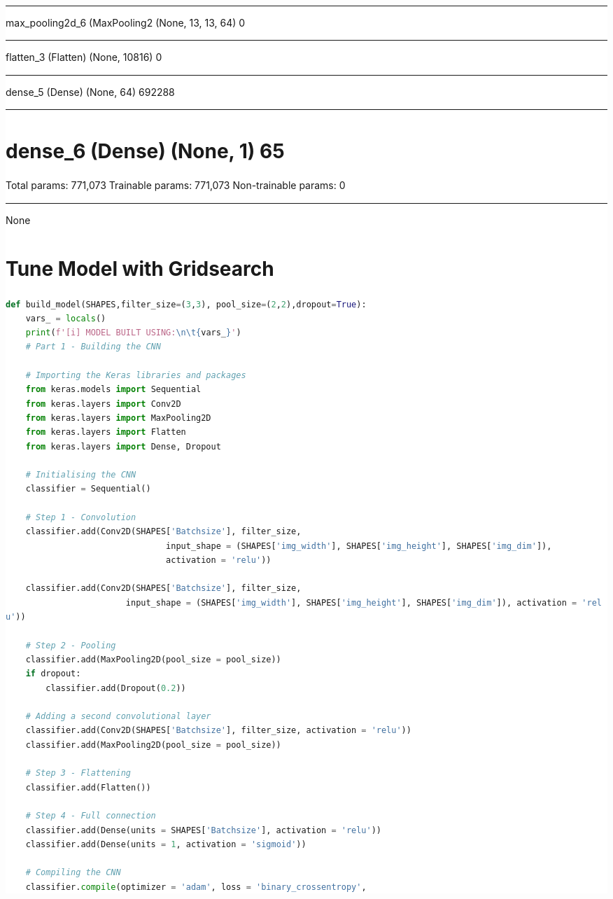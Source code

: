 _________________________________________________________________
max_pooling2d_6 (MaxPooling2 (None, 13, 13, 64)        0         
_________________________________________________________________
flatten_3 (Flatten)          (None, 10816)             0         
_________________________________________________________________
dense_5 (Dense)              (None, 64)                692288    
_________________________________________________________________
dense_6 (Dense)              (None, 1)                 65        
=================================================================
Total params: 771,073
Trainable params: 771,073
Non-trainable params: 0
_________________________________________________________________
None



# Tune Model with Gridsearch

```python
def build_model(SHAPES,filter_size=(3,3), pool_size=(2,2),dropout=True): 
    vars_ = locals()
    print(f'[i] MODEL BUILT USING:\n\t{vars_}')
    # Part 1 - Building the CNN

    # Importing the Keras libraries and packages
    from keras.models import Sequential
    from keras.layers import Conv2D
    from keras.layers import MaxPooling2D
    from keras.layers import Flatten
    from keras.layers import Dense, Dropout

    # Initialising the CNN
    classifier = Sequential()

    # Step 1 - Convolution
    classifier.add(Conv2D(SHAPES['Batchsize'], filter_size,
                                input_shape = (SHAPES['img_width'], SHAPES['img_height'], SHAPES['img_dim']),
                                activation = 'relu'))

    classifier.add(Conv2D(SHAPES['Batchsize'], filter_size,
                        input_shape = (SHAPES['img_width'], SHAPES['img_height'], SHAPES['img_dim']), activation = 'relu'))

    # Step 2 - Pooling
    classifier.add(MaxPooling2D(pool_size = pool_size))
    if dropout:
        classifier.add(Dropout(0.2))

    # Adding a second convolutional layer
    classifier.add(Conv2D(SHAPES['Batchsize'], filter_size, activation = 'relu'))
    classifier.add(MaxPooling2D(pool_size = pool_size))

    # Step 3 - Flattening
    classifier.add(Flatten())

    # Step 4 - Full connection
    classifier.add(Dense(units = SHAPES['Batchsize'], activation = 'relu'))
    classifier.add(Dense(units = 1, activation = 'sigmoid'))

    # Compiling the CNN
    classifier.compile(optimizer = 'adam', loss = 'binary_crossentropy',
```
